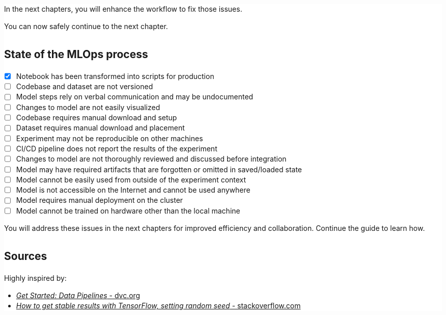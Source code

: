 In the next chapters, you will enhance the workflow to fix those issues.

You can now safely continue to the next chapter.

## State of the MLOps process

- [x] Notebook has been transformed into scripts for production
- [ ] Codebase and dataset are not versioned
- [ ] Model steps rely on verbal communication and may be undocumented
- [ ] Changes to model are not easily visualized
- [ ] Codebase requires manual download and setup
- [ ] Dataset requires manual download and placement
- [ ] Experiment may not be reproducible on other machines
- [ ] CI/CD pipeline does not report the results of the experiment
- [ ] Changes to model are not thoroughly reviewed and discussed before
      integration
- [ ] Model may have required artifacts that are forgotten or omitted in
      saved/loaded state
- [ ] Model cannot be easily used from outside of the experiment context
- [ ] Model is not accessible on the Internet and cannot be used anywhere
- [ ] Model requires manual deployment on the cluster
- [ ] Model cannot be trained on hardware other than the local machine

You will address these issues in the next chapters for improved efficiency and
collaboration. Continue the guide to learn how.

## Sources

Highly inspired by:

- [_Get Started: Data Pipelines_ - dvc.org](https://dvc.org/doc/start/data-management/data-pipelines)
- [_How to get stable results with TensorFlow, setting random seed_ - stackoverflow.com](https://stackoverflow.com/questions/36288235/how-to-get-stable-results-with-tensorflow-setting-random-seed)
